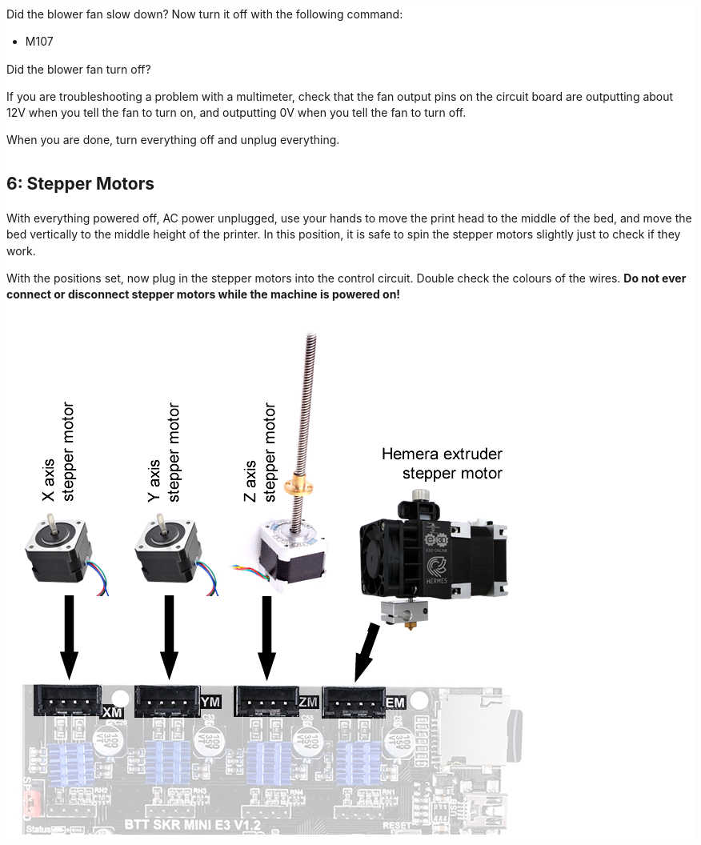 Did the blower fan slow down? Now turn it off with the following command:

 * M107

Did the blower fan turn off?

If you are troubleshooting a problem with a multimeter, check that the fan output pins on the circuit board are outputting about 12V when you tell the fan to turn on, and outputting 0V when you tell the fan to turn off.

When you are done, turn everything off and unplug everything.

## 6: Stepper Motors

With everything powered off, AC power unplugged, use your hands to move the print head to the middle of the bed, and move the bed vertically to the middle height of the printer. In this position, it is safe to spin the stepper motors slightly just to check if they work.

With the positions set, now plug in the stepper motors into the control circuit. Double check the colours of the wires. **Do not ever connect or disconnect stepper motors while the machine is powered on!**

![](../images/lesson11/connectsteppermotors.png)

